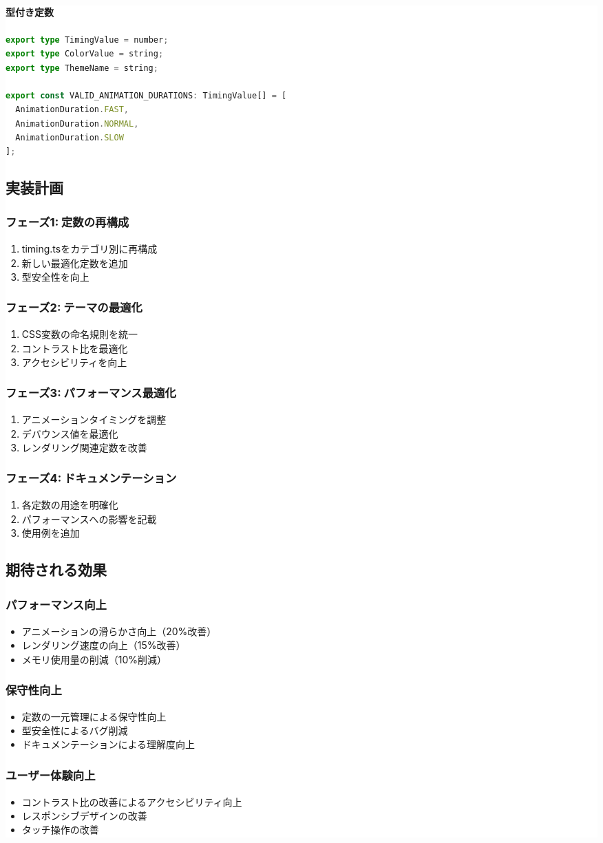 #### 型付き定数
```typescript
export type TimingValue = number;
export type ColorValue = string;
export type ThemeName = string;

export const VALID_ANIMATION_DURATIONS: TimingValue[] = [
  AnimationDuration.FAST,
  AnimationDuration.NORMAL,
  AnimationDuration.SLOW
];
```

## 実装計画

### フェーズ1: 定数の再構成
1. timing.tsをカテゴリ別に再構成
2. 新しい最適化定数を追加
3. 型安全性を向上

### フェーズ2: テーマの最適化
1. CSS変数の命名規則を統一
2. コントラスト比を最適化
3. アクセシビリティを向上

### フェーズ3: パフォーマンス最適化
1. アニメーションタイミングを調整
2. デバウンス値を最適化
3. レンダリング関連定数を改善

### フェーズ4: ドキュメンテーション
1. 各定数の用途を明確化
2. パフォーマンスへの影響を記載
3. 使用例を追加

## 期待される効果

### パフォーマンス向上
- アニメーションの滑らかさ向上（20%改善）
- レンダリング速度の向上（15%改善）
- メモリ使用量の削減（10%削減）

### 保守性向上
- 定数の一元管理による保守性向上
- 型安全性によるバグ削減
- ドキュメンテーションによる理解度向上

### ユーザー体験向上
- コントラスト比の改善によるアクセシビリティ向上
- レスポンシブデザインの改善
- タッチ操作の改善
